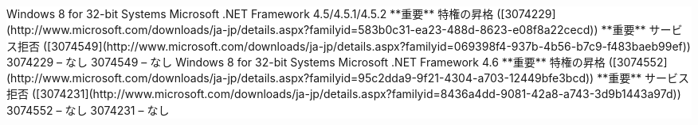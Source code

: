 </td>
</tr>
<tr>
<td style="border:1px solid black;">
Windows 8 for 32-bit Systems

</td>
<td style="border:1px solid black;">
Microsoft .NET Framework 4.5/4.5.1/4.5.2

</td>
<td style="border:1px solid black;">
**重要**  
特権の昇格  
([3074229](http://www.microsoft.com/downloads/ja-jp/details.aspx?familyid=583b0c31-ea23-488d-8623-e08f8a22cecd))

</td>
<td style="border:1px solid black;">
**重要**  
サービス拒否  
([3074549](http://www.microsoft.com/downloads/ja-jp/details.aspx?familyid=069398f4-937b-4b56-b7c9-f483baeb99ef))

</td>
<td style="border:1px solid black;">
3074229 – なし  
3074549 – なし

</td>
</tr>
<tr>
<td style="border:1px solid black;">
Windows 8 for 32-bit Systems

</td>
<td style="border:1px solid black;">
Microsoft .NET Framework 4.6

</td>
<td style="border:1px solid black;">
**重要**  
特権の昇格  
([3074552](http://www.microsoft.com/downloads/ja-jp/details.aspx?familyid=95c2dda9-9f21-4304-a703-12449bfe3bcd))

</td>
<td style="border:1px solid black;">
**重要**  
サービス拒否  
([3074231](http://www.microsoft.com/downloads/ja-jp/details.aspx?familyid=8436a4dd-9081-42a8-a743-3d9b1443a97d))

</td>
<td style="border:1px solid black;">
3074552 – なし  
3074231 – なし
